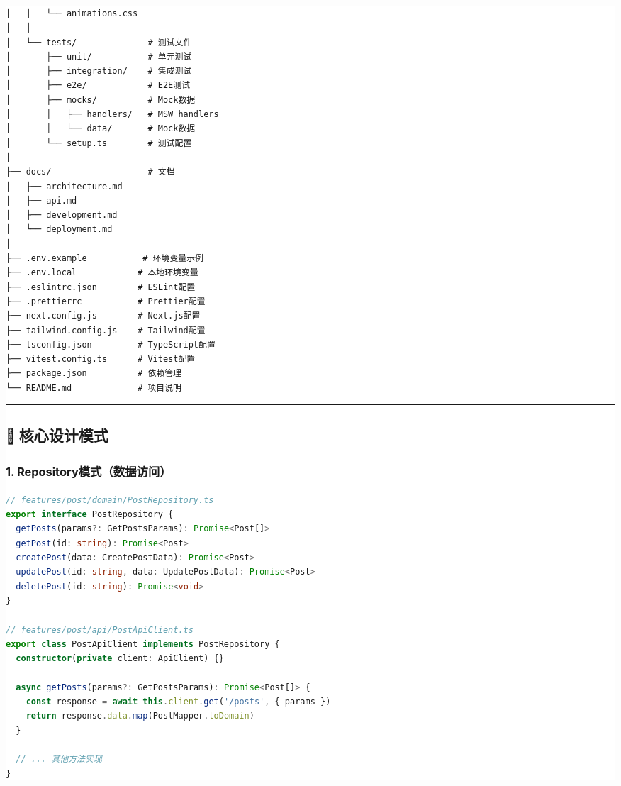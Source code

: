 ```
│   │   └── animations.css
│   │
│   └── tests/              # 测试文件
│       ├── unit/           # 单元测试
│       ├── integration/    # 集成测试
│       ├── e2e/            # E2E测试
│       ├── mocks/          # Mock数据
│       │   ├── handlers/   # MSW handlers
│       │   └── data/       # Mock数据
│       └── setup.ts        # 测试配置
│
├── docs/                   # 文档
│   ├── architecture.md
│   ├── api.md
│   ├── development.md
│   └── deployment.md
│
├── .env.example           # 环境变量示例
├── .env.local            # 本地环境变量
├── .eslintrc.json        # ESLint配置
├── .prettierrc           # Prettier配置
├── next.config.js        # Next.js配置
├── tailwind.config.js    # Tailwind配置
├── tsconfig.json         # TypeScript配置
├── vitest.config.ts      # Vitest配置
├── package.json          # 依赖管理
└── README.md             # 项目说明
```

---

## 🎨 核心设计模式

### 1. Repository模式（数据访问）
```typescript
// features/post/domain/PostRepository.ts
export interface PostRepository {
  getPosts(params?: GetPostsParams): Promise<Post[]>
  getPost(id: string): Promise<Post>
  createPost(data: CreatePostData): Promise<Post>
  updatePost(id: string, data: UpdatePostData): Promise<Post>
  deletePost(id: string): Promise<void>
}

// features/post/api/PostApiClient.ts
export class PostApiClient implements PostRepository {
  constructor(private client: ApiClient) {}
  
  async getPosts(params?: GetPostsParams): Promise<Post[]> {
    const response = await this.client.get('/posts', { params })
    return response.data.map(PostMapper.toDomain)
  }
  
  // ... 其他方法实现
}
```
